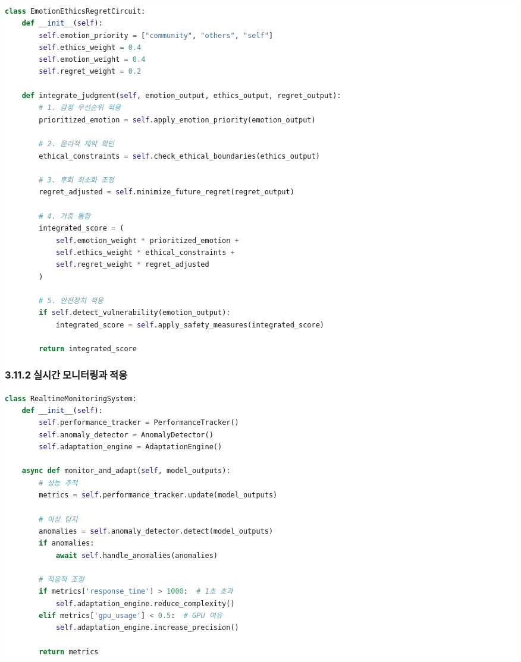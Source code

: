 ```python
class EmotionEthicsRegretCircuit:
    def __init__(self):
        self.emotion_priority = ["community", "others", "self"]
        self.ethics_weight = 0.4
        self.emotion_weight = 0.4
        self.regret_weight = 0.2
        
    def integrate_judgment(self, emotion_output, ethics_output, regret_output):
        # 1. 감정 우선순위 적용
        prioritized_emotion = self.apply_emotion_priority(emotion_output)
        
        # 2. 윤리적 제약 확인
        ethical_constraints = self.check_ethical_boundaries(ethics_output)
        
        # 3. 후회 최소화 조정
        regret_adjusted = self.minimize_future_regret(regret_output)
        
        # 4. 가중 통합
        integrated_score = (
            self.emotion_weight * prioritized_emotion +
            self.ethics_weight * ethical_constraints +
            self.regret_weight * regret_adjusted
        )
        
        # 5. 안전장치 적용
        if self.detect_vulnerability(emotion_output):
            integrated_score = self.apply_safety_measures(integrated_score)
        
        return integrated_score
```

### 3.11.2 실시간 모니터링과 적응

```python
class RealtimeMonitoringSystem:
    def __init__(self):
        self.performance_tracker = PerformanceTracker()
        self.anomaly_detector = AnomalyDetector()
        self.adaptation_engine = AdaptationEngine()
        
    async def monitor_and_adapt(self, model_outputs):
        # 성능 추적
        metrics = self.performance_tracker.update(model_outputs)
        
        # 이상 탐지
        anomalies = self.anomaly_detector.detect(model_outputs)
        if anomalies:
            await self.handle_anomalies(anomalies)
        
        # 적응적 조정
        if metrics['response_time'] > 1000:  # 1초 초과
            self.adaptation_engine.reduce_complexity()
        elif metrics['gpu_usage'] < 0.5:  # GPU 여유
            self.adaptation_engine.increase_precision()
        
        return metrics
```
